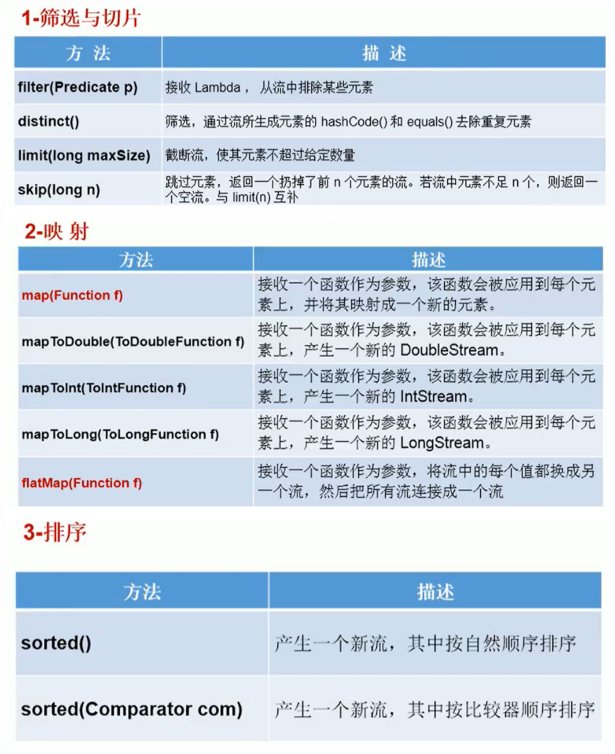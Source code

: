 ![image-20200418110953022](图片.assets/image-20200418110953022.png)

![image-20200418111011634](图片.assets/image-20200418111011634.png)

![image-20200418111027387](图片.assets/image-20200418111027387.png)
